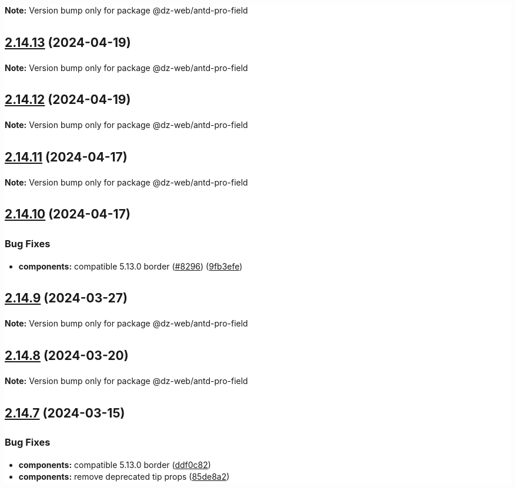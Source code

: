 **Note:** Version bump only for package @dz-web/antd-pro-field

## [2.14.13](https://github.com/ant-design/pro-components/compare/@dz-web/antd-pro-field@2.14.12...@dz-web/antd-pro-field@2.14.13) (2024-04-19)

**Note:** Version bump only for package @dz-web/antd-pro-field

## [2.14.12](https://github.com/ant-design/pro-components/compare/@dz-web/antd-pro-field@2.14.11...@dz-web/antd-pro-field@2.14.12) (2024-04-19)

**Note:** Version bump only for package @dz-web/antd-pro-field

## [2.14.11](https://github.com/ant-design/pro-components/compare/@dz-web/antd-pro-field@2.14.10...@dz-web/antd-pro-field@2.14.11) (2024-04-17)

**Note:** Version bump only for package @dz-web/antd-pro-field

## [2.14.10](https://github.com/ant-design/pro-components/compare/@dz-web/antd-pro-field@2.14.9...@dz-web/antd-pro-field@2.14.10) (2024-04-17)

### Bug Fixes

- **components:** compatible 5.13.0 border ([#8296](https://github.com/ant-design/pro-components/issues/8296)) ([9fb3efe](https://github.com/ant-design/pro-components/commit/9fb3efe9a9840a9455420039e0bdd4673cbe50b8))

## [2.14.9](https://github.com/ant-design/pro-components/compare/@dz-web/antd-pro-field@2.14.8...@dz-web/antd-pro-field@2.14.9) (2024-03-27)

**Note:** Version bump only for package @dz-web/antd-pro-field

## [2.14.8](https://github.com/ant-design/pro-components/compare/@dz-web/antd-pro-field@2.14.7...@dz-web/antd-pro-field@2.14.8) (2024-03-20)

**Note:** Version bump only for package @dz-web/antd-pro-field

## [2.14.7](https://github.com/ant-design/pro-components/compare/@dz-web/antd-pro-field@2.14.6...@dz-web/antd-pro-field@2.14.7) (2024-03-15)

### Bug Fixes

- **components:** compatible 5.13.0 border ([ddf0c82](https://github.com/ant-design/pro-components/commit/ddf0c82b5a9e55546c1b864e76972621b501769b))
- **components:** remove deprecated tip props ([85de8a2](https://github.com/ant-design/pro-components/commit/85de8a2bad41a21254719ff7f1df5328e42fd0fb))
